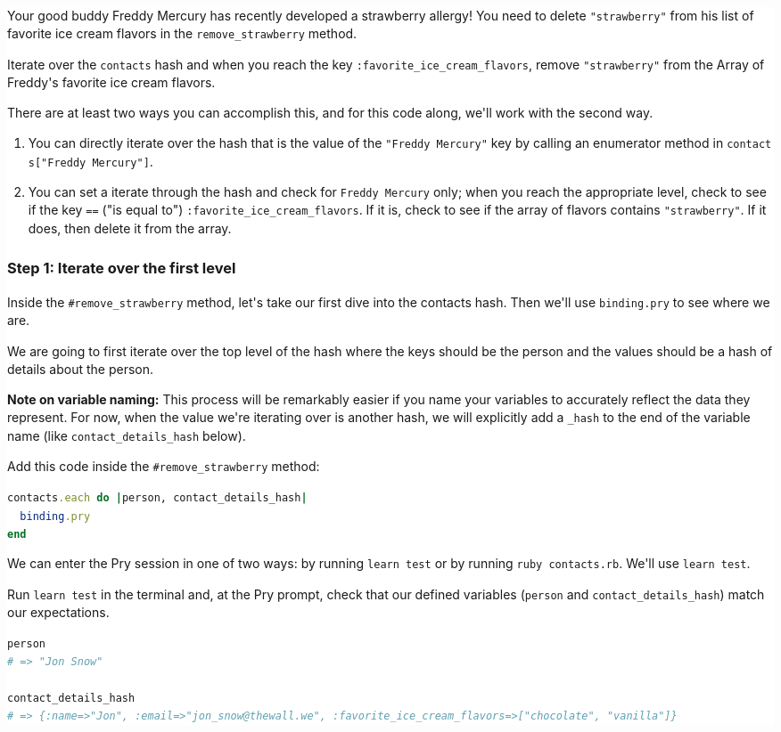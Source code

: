 Your good buddy Freddy Mercury has recently developed a strawberry allergy! You
need to delete `"strawberry"` from his list of favorite ice cream flavors in the
`remove_strawberry` method.

Iterate over the `contacts` hash and when you reach the key
`:favorite_ice_cream_flavors`, remove `"strawberry"` from the Array of Freddy's
favorite ice cream flavors.

There are at least two ways you can accomplish this, and for this code along,
we'll work with the second way.

1. You can directly iterate over the hash that is the value of the
   `"Freddy Mercury"` key by calling an enumerator method in
   `contacts["Freddy Mercury"]`.

2. You can set a iterate through the hash and check for `Freddy Mercury` only;
   when you reach the appropriate level, check to see if the key `==` ("is equal
   to") `:favorite_ice_cream_flavors`. If it is, check to see if the array of
   flavors contains `"strawberry"`. If it does, then delete it from the array.

### Step 1: Iterate over the first level

Inside the `#remove_strawberry` method, let's take our first dive into the
contacts hash. Then we'll use `binding.pry` to see where we are.

We are going to first iterate over the top level of the hash where the keys
should be the person and the values should be a hash of details about the
person.

**Note on variable naming:** This process will be remarkably easier if you name
your variables to accurately reflect the data they represent. For now, when the
value we're iterating over is another hash, we will explicitly add a `_hash` to
the end of the variable name (like `contact_details_hash` below).

Add this code inside the `#remove_strawberry` method:

```rb
contacts.each do |person, contact_details_hash|
  binding.pry
end
```

We can enter the Pry session in one of two ways: by running `learn test` or by
running `ruby contacts.rb`. We'll use `learn test`.

Run `learn test` in the terminal and, at the Pry prompt, check that our defined
variables (`person` and `contact_details_hash`) match our expectations.

```rb
person
# => "Jon Snow"

contact_details_hash
# => {:name=>"Jon", :email=>"jon_snow@thewall.we", :favorite_ice_cream_flavors=>["chocolate", "vanilla"]}
```


[delete_if docs]: https://docs.ruby-lang.org/en/2.7.3/Hash.html#method-i-delete_if
